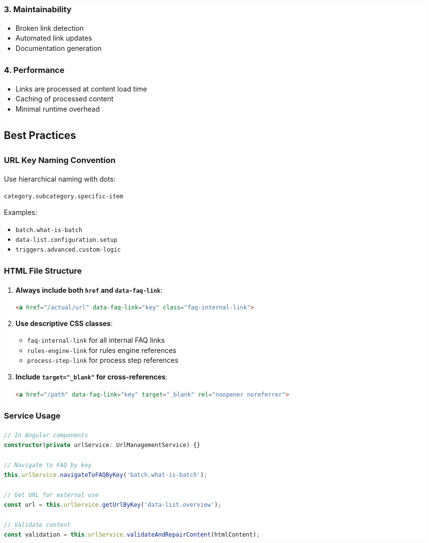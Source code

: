 ### 3. Maintainability
- Broken link detection
- Automated link updates
- Documentation generation

### 4. Performance
- Links are processed at content load time
- Caching of processed content
- Minimal runtime overhead

## Best Practices

### URL Key Naming Convention

Use hierarchical naming with dots:

```
category.subcategory.specific-item
```

Examples:
- `batch.what-is-batch`
- `data-list.configuration.setup`
- `triggers.advanced.custom-logic`

### HTML File Structure

1. **Always include both `href` and `data-faq-link`**:
   ```html
   <a href="/actual/url" data-faq-link="key" class="faq-internal-link">
   ```

2. **Use descriptive CSS classes**:
   - `faq-internal-link` for all internal FAQ links
   - `rules-engine-link` for rules engine references
   - `process-step-link` for process step references

3. **Include `target="_blank"` for cross-references**:
   ```html
   <a href="/path" data-faq-link="key" target="_blank" rel="noopener noreferrer">
   ```

### Service Usage

```typescript
// In Angular components
constructor(private urlService: UrlManagementService) {}

// Navigate to FAQ by key
this.urlService.navigateToFAQByKey('batch.what-is-batch');

// Get URL for external use
const url = this.urlService.getUrlByKey('data-list.overview');

// Validate content
const validation = this.urlService.validateAndRepairContent(htmlContent);
```
